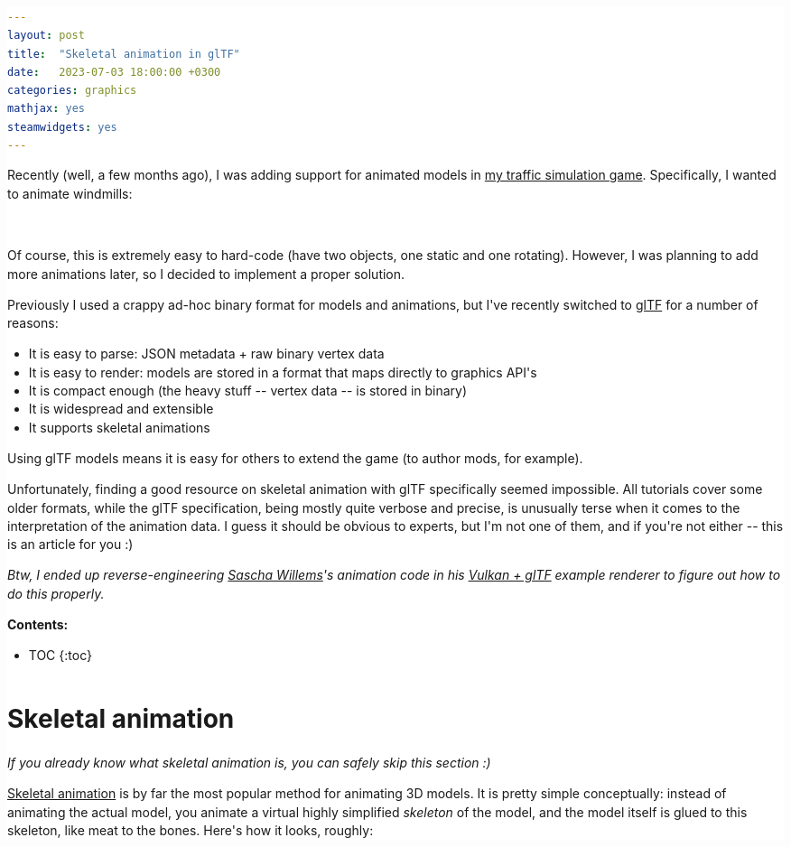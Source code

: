 ```yaml
---
layout: post
title:  "Skeletal animation in glTF"
date:   2023-07-03 18:00:00 +0300
categories: graphics
mathjax: yes
steamwidgets: yes
---
```


Recently (well, a few months ago), I was adding support for animated models in <a href="https://store.steampowered.com/app/2403100/Costa_Verde_Transport_Department">my traffic simulation game</a>. Specifically, I wanted to animate windmills:

<center><video width="100%" autoplay muted loop><source src="{{site.url}}/blog/media/gltf_animation/windmill.mp4" type="video/mp4"></video></center>
<br>

Of course, this is extremely easy to hard-code (have two objects, one static and one rotating). However, I was planning to add more animations later, so I decided to implement a proper solution.

Previously I used a crappy ad-hoc binary format for models and animations, but I've recently switched to <a href="https://www.khronos.org/gltf">glTF</a> for a number of reasons:

* It is easy to parse: JSON metadata + raw binary vertex data
* It is easy to render: models are stored in a format that maps directly to graphics API's
* It is compact enough (the heavy stuff -- vertex data -- is stored in binary)
* It is widespread and extensible
* It supports skeletal animations

Using glTF models means it is easy for others to extend the game (to author mods, for example).

Unfortunately, finding a good resource on skeletal animation with glTF specifically seemed impossible. All tutorials cover some older formats, while the glTF specification, being mostly quite verbose and precise, is unusually terse when it comes to the interpretation of the animation data. I guess it should be obvious to experts, but I'm not one of them, and if you're not either -- this is an article for you :)

_Btw, I ended up reverse-engineering <a href="https://twitter.com/SaschaWillems2">Sascha Willems</a>'s animation code in his <a href="https://github.com/SaschaWillems/Vulkan-glTF-PBR">Vulkan + glTF</a> example renderer to figure out how to do this properly._

**Contents:**
* TOC
{:toc}

# Skeletal animation

_If you already know what skeletal animation is, you can safely skip this section :)_

[Skeletal animation](https://en.wikipedia.org/wiki/Skeletal_animation) is by far the most popular method for animating 3D models. It is pretty simple conceptually: instead of animating the actual model, you animate a virtual highly simplified _skeleton_ of the model, and the model itself is glued to this skeleton, like meat to the bones. Here's how it looks, roughly:
